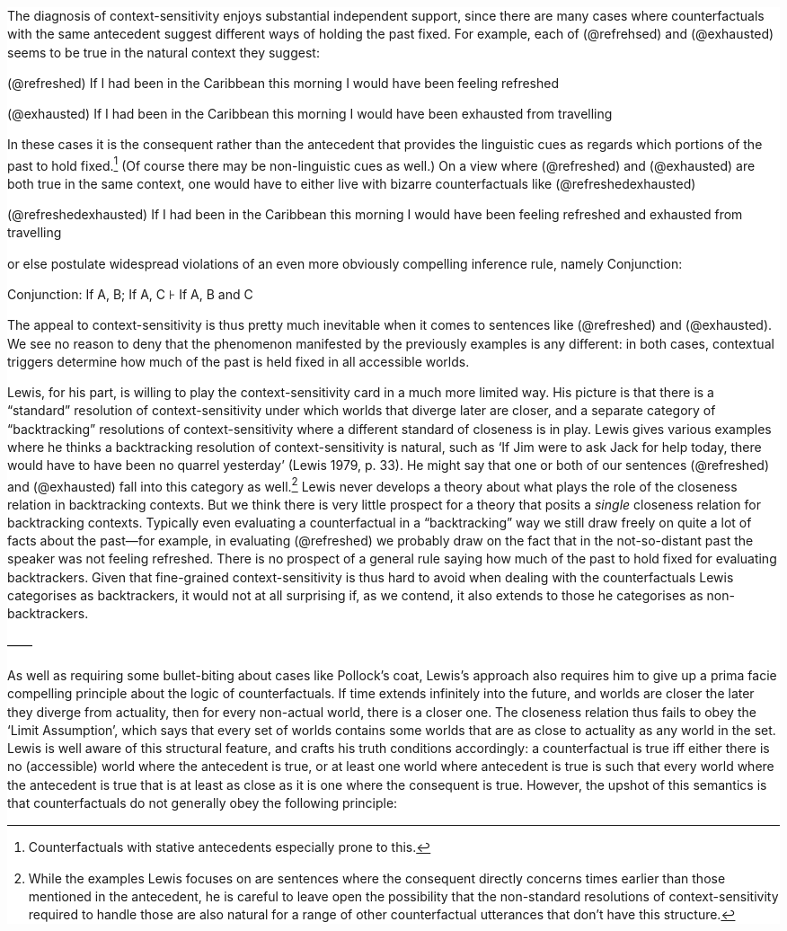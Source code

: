 The diagnosis of context-sensitivity enjoys substantial independent support, since there are many cases where counterfactuals with the same antecedent suggest different ways of holding the past fixed. For example, each of (@refrehsed) and (@exhausted) seems to be true in the natural context they suggest:

(@refreshed) If I had been in the Caribbean this morning I would have been feeling refreshed

(@exhausted) If I had been in the Caribbean this morning I would have been exhausted from travelling

In these cases it is the consequent rather than the antecedent that provides the linguistic cues as regards which portions of the past to hold fixed.[^stative]  (Of course there may be non-linguistic cues as well.) On a view where (@refreshed) and (@exhausted) are both true in the same context, one would have to either live with bizarre counterfactuals like (@refreshedexhausted)

(@refreshedexhausted) If I had been in the Caribbean this morning I would have been feeling refreshed and exhausted from travelling

or else postulate widespread violations of an even more obviously compelling inference rule, namely Conjunction:

Conjunction: If A, B; If A, C ⊦ If A, B and C

The appeal to context-sensitivity is thus pretty much inevitable when it comes to sentences like (@refreshed) and (@exhausted). We see no reason to deny that the phenomenon manifested by the previously examples is any different: in both cases, contextual triggers determine how much of the past is held fixed in all accessible worlds.

[^stative]: Counterfactuals with stative antecedents especially prone to this.

Lewis, for his part, is willing to play the context-sensitivity card in a much more limited way. His picture is that there is a “standard” resolution of context-sensitivity under which worlds that diverge later are closer, and a separate category of “backtracking” resolutions of context-sensitivity where a different standard of closeness is in play. Lewis gives various examples where he thinks a backtracking resolution of context-sensitivity is natural, such as ‘If Jim were to ask Jack for help today, there would have to have been no quarrel yesterday’ (Lewis 1979, p. 33). He might say that one or both of our sentences (@refreshed) and (@exhausted) fall into this category as well.[^backtrack] Lewis never develops a theory about what plays the role of the closeness relation in backtracking contexts. But we think there is very little prospect for a theory that posits a *single* closeness relation for backtracking contexts. Typically even evaluating a counterfactual in a “backtracking” way we still draw freely on quite a lot of facts about the past—for example, in evaluating (@refreshed) we probably draw on the fact that in the not-so-distant past the speaker was not feeling refreshed. There is no prospect of a general rule saying how much of the past to hold fixed for evaluating backtrackers. Given that fine-grained context-sensitivity is thus hard to avoid when dealing with the counterfactuals Lewis categorises as backtrackers, it would not at all surprising if, as we contend, it also extends to those he categorises as non-backtrackers.

[^backtrack]: While the examples Lewis focuses on are sentences where the consequent directly concerns times earlier than those mentioned in the antecedent, he is careful to leave open the possibility that the non-standard resolutions of context-sensitivity required to handle those are also natural for a range of other counterfactual utterances that don’t have this structure.

——

As well as requiring some bullet-biting about cases like Pollock’s coat, Lewis’s approach also requires him to give up a prima facie compelling principle about the logic of counterfactuals. If time extends infinitely into the future, and worlds are closer the later they diverge from actuality, then for every non-actual world, there is a closer one. The closeness relation thus fails to obey the ‘Limit Assumption’, which says that every set of worlds contains some worlds that are as close to actuality as any world in the set. Lewis is well aware of this structural feature, and crafts his truth conditions accordingly: a counterfactual is true iff either there is no (accessible) world where the antecedent is true, or at least one world where antecedent is true is such that every world where the antecedent is true that is at least as close as it is one where the consequent is true. However, the upshot of this semantics is that counterfactuals do not generally obey the following principle:


[^nonukes]: Note that if, unbeknownst to us, there are no such things as nuclear weapons and catapults are still in wide use even now, the true-seeming utterances of (@nukes) are in fact false; similarly, if unbeknownst to us, Martians actually provided Caesar with nuclear weapons which he only didn’t use because he had no need to resort to them, the true-seeming utterances of (@catapults) are in fact false. 
[^presup]: \*\*\* Some use ‘presupposition’ in such a way that the claim that a sentence presupposes a certain proposition entails that that sentence has no truth-value at all if the proposition in question is false. As our ideology of “vacuous truth” shows, we are emphatically not using ‘presupposition’ in that way.
[^fintel]: Cite and discuss von Fintel, ‘The presuppositions of subjunctive conditionals’; be neutral as regards which is the ‘default’. Flag that you could get it for one and then derive it for the other via ‘maximise presupposition’.
[^evidence]: In some cases one needs to work with such notions as ‘the evidence that was available at the time’ even when there is no relevant person around to gather it:
[^tensed]: In some other natural languages where the analogues of ‘might’ are normal tensed verbs, this ambiguity is lexically resolved. In English ‘have to’ works like this: we distinguish ‘It has to have been raining’ from ‘It had to be raining’.]
[^Khoo]: \*\*\*Condoravdi and Khoo argue for their view on the grounds that it explains why a present-present conditional like ‘If it’s raining the ground is wet’ can only have epistemic readings.  Why we are not impressed by this.
[^ortoif]: \*\*\*Fill this in from notes. ‘The only further resources needed to derive the logical equivalence of ‘If P, Q’ and ‘Not-P or Q’ are the validity of double-negation elimination, the law of excluded middle, modus ponens and proof by cases.’ To get from ‘If P, Q’ to ‘not-P or Q’, use LEM to get ‘not-P or P’, and then proof by cases + MP to get not-P or Q’.
[^Stalnaker]: Similarly, Stalnaker’s view assigns this argument has the same presupposition-theoretic status as the or-to-if inference.
[^18]: \*\*\* A view where we are somehow allowed to substitute lack of known vacuity at the past time for lack of vacuity known now would be even worse, allowing lots of material-conditional-like interpretations.
[^19]: ??? Saying ‘we are playing a game where you are only allowed to say something if it was known at the time’ is no good, obviously.
[^loreand]: The lore is rather unspecific as regards how that conditional should be interpreted—perhaps it is just a material conditional.
[^lorequestions]: \*\*\* The lore also says that presuppositions carry over to questions, which also fits.
[^match]: The match may not be perfect (cite), and it may need to be restricted to allow for a smooth transition into the kind of event described by the antecedent. Indeed for certain antecedents — consider ‘If a giant comet had struck Washington DC yesterday afternoon….’ — we may need quite a long stretch of preceding time where there is nothing like exact match in order to achieve the smooth transition.
[^universal]: Check if Lewis says this. Mention others who do.
[^miracles]: This is a slight oversimplification: if there are certain days on which it would have taken a large miracle for my coat to be stolen they will count as further away from actuality on Lewis’s account. But this doesn’t make the problem go away. Let’s just make the plausible assumption that on any day last year, a small miracle (perhaps taking place in the brain of some errant youth) on that day would have been enough to take the world onto a trajectory where my coat gets stolen on that day.
[^28]: \*\*\*Note that the relevant tendency seems considerably stronger for counterfactuals with eventive antecedents. [Is this a good place to show an awareness of the H? paper about ‘event’ conditionals?]